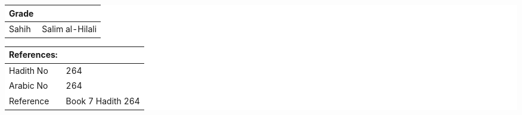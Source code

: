<div style={{backgroundColor:'#f8f9fa',padding:20, marginBottom: 10}}><table> <thead> <tr> <th>Grade</th> <th></th> </tr> </thead> <tbody> <tr><td>Sahih</td><td>Salim al-Hilali</td></tr></tbody></table><table> <thead> <tr> <th>References:</th> <th></th> </tr> </thead> <tbody><tr><td>Hadith No</td><td>264</td></tr><tr><td>Arabic No</td><td>264</td></tr><tr><td>Reference</td><td>Book 7 Hadith 264</td></tr></tbody></table></div>